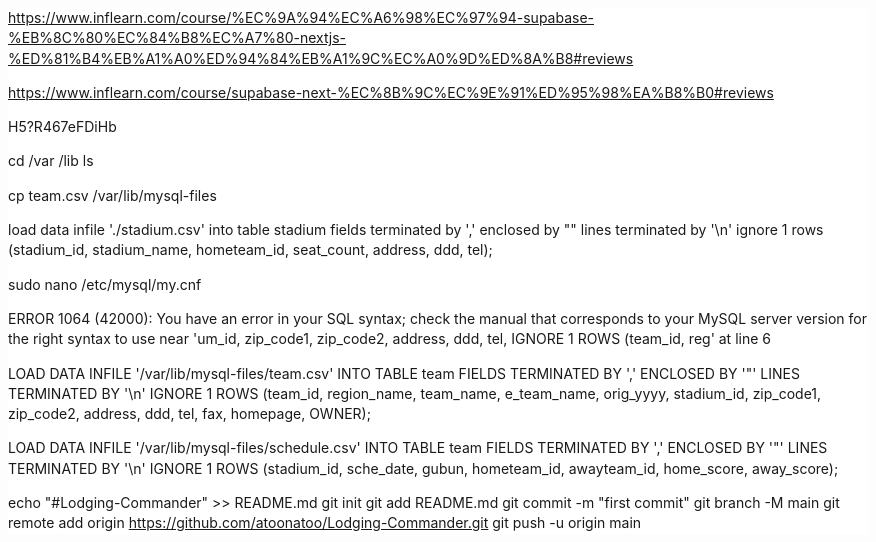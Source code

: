 

https://www.inflearn.com/course/%EC%9A%94%EC%A6%98%EC%97%94-supabase-%EB%8C%80%EC%84%B8%EC%A7%80-nextjs-%ED%81%B4%EB%A1%A0%ED%94%84%EB%A1%9C%EC%A0%9D%ED%8A%B8#reviews


https://www.inflearn.com/course/supabase-next-%EC%8B%9C%EC%9E%91%ED%95%98%EA%B8%B0#reviews




H5?R467eFDiHb


cd /var /lib 
ls

cp team.csv /var/lib/mysql-files



load data infile './stadium.csv' into table stadium fields terminated by ',' enclosed by "" lines terminated by '\n' ignore 1 rows (stadium_id, stadium_name, hometeam_id, seat_count, address, ddd, tel);

sudo nano /etc/mysql/my.cnf



ERROR 1064 (42000): You have an error in your SQL syntax; check the manual that corresponds to your MySQL server version for the right syntax to use near 'um_id, zip_code1, zip_code2, address, ddd, tel, IGNORE 1 ROWS
     (team_id, reg' at line 6



 LOAD DATA INFILE '/var/lib/mysql-files/team.csv'
     INTO TABLE team
     FIELDS TERMINATED BY ','
     ENCLOSED BY '"'
     LINES TERMINATED BY '\n'
     IGNORE 1 ROWS
     (team_id, region_name, team_name, e_team_name, orig_yyyy, stadium_id, zip_code1, zip_code2, address, ddd, tel, fax, homepage, OWNER);



LOAD DATA INFILE '/var/lib/mysql-files/schedule.csv'
   INTO TABLE team
     FIELDS TERMINATED BY ','
     ENCLOSED BY '"'
     LINES TERMINATED BY '\n'
     IGNORE 1 ROWS
          (stadium_id, sche_date, gubun, hometeam_id, awayteam_id, home_score, away_score);



echo "#Lodging-Commander" >> README.md
git init
git add README.md
git commit -m "first commit"
git branch -M main
git remote add origin https://github.com/atoonatoo/Lodging-Commander.git
git push -u origin main
